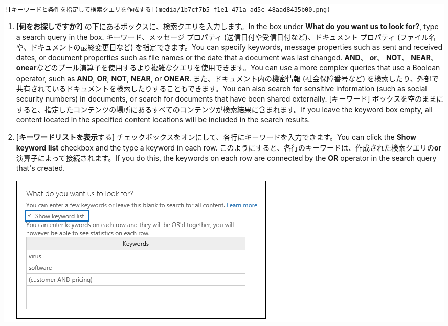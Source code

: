     ![キーワードと条件を指定して検索クエリを作成する](media/1b7cf7b5-f1e1-471a-ad5c-48aad8435b00.png)
  
1. <span data-ttu-id="b9e1d-185">**[何をお探しですか?]** の下にあるボックスに、検索クエリを入力します。</span><span class="sxs-lookup"><span data-stu-id="b9e1d-185">In the box under **What do you want us to look for?**, type a search query in the box.</span></span> <span data-ttu-id="b9e1d-186">キーワード、メッセージ プロパティ (送信日付や受信日付など)、ドキュメント プロパティ (ファイル名や、ドキュメントの最終変更日など) を指定できます。</span><span class="sxs-lookup"><span data-stu-id="b9e1d-186">You can specify keywords, message properties such as sent and received dates, or document properties such as file names or the date that a document was last changed.</span></span> <span data-ttu-id="b9e1d-187">**AND**、 **or**、 **NOT**、 **NEAR**、 **onear**などのブール演算子を使用するより複雑なクエリを使用できます。</span><span class="sxs-lookup"><span data-stu-id="b9e1d-187">You can use a more complex queries that use a Boolean operator, such as **AND**, **OR**, **NOT**, **NEAR**, or **ONEAR**.</span></span> <span data-ttu-id="b9e1d-188">また、ドキュメント内の機密情報 (社会保障番号など) を検索したり、外部で共有されているドキュメントを検索したりすることもできます。</span><span class="sxs-lookup"><span data-stu-id="b9e1d-188">You can also search for sensitive information (such as social security numbers) in documents, or search for documents that have been shared externally.</span></span> <span data-ttu-id="b9e1d-189">[キーワード] ボックスを空のままにすると、指定したコンテンツの場所にあるすべてのコンテンツが検索結果に含まれます。</span><span class="sxs-lookup"><span data-stu-id="b9e1d-189">If you leave the keyword box empty, all content located in the specified content locations will be included in the search results.</span></span> 
    
2. <span data-ttu-id="b9e1d-190">[**キーワードリストを表示**する] チェックボックスをオンにして、各行にキーワードを入力できます。</span><span class="sxs-lookup"><span data-stu-id="b9e1d-190">You can click the **Show keyword list** checkbox and the type a keyword in each row.</span></span> <span data-ttu-id="b9e1d-191">このようにすると、各行のキーワードは、作成された検索クエリの**or**演算子によって接続されます。</span><span class="sxs-lookup"><span data-stu-id="b9e1d-191">If you do this, the keywords on each row are connected by the **OR** operator in the search query that's created.</span></span> 
    
    ![キーワードリストの行にキーワードまたはキーワードフェーズを入力できます。](media/aea1a361-639d-4a82-8c3c-48645ef3fc05.png)
  